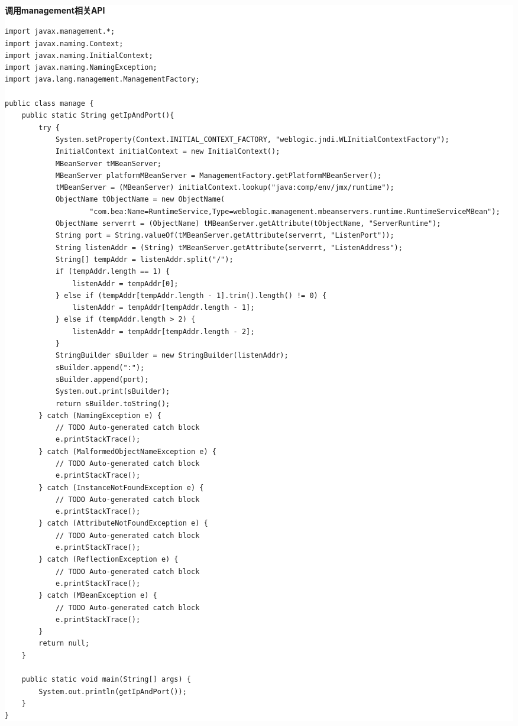 **调用management相关API**

```
import javax.management.*;
import javax.naming.Context;
import javax.naming.InitialContext;
import javax.naming.NamingException;
import java.lang.management.ManagementFactory;

public class manage {
    public static String getIpAndPort(){
        try {
            System.setProperty(Context.INITIAL_CONTEXT_FACTORY, "weblogic.jndi.WLInitialContextFactory");
            InitialContext initialContext = new InitialContext();
            MBeanServer tMBeanServer;
            MBeanServer platformMBeanServer = ManagementFactory.getPlatformMBeanServer();
            tMBeanServer = (MBeanServer) initialContext.lookup("java:comp/env/jmx/runtime");
            ObjectName tObjectName = new ObjectName(
                    "com.bea:Name=RuntimeService,Type=weblogic.management.mbeanservers.runtime.RuntimeServiceMBean");
            ObjectName serverrt = (ObjectName) tMBeanServer.getAttribute(tObjectName, "ServerRuntime");
            String port = String.valueOf(tMBeanServer.getAttribute(serverrt, "ListenPort"));
            String listenAddr = (String) tMBeanServer.getAttribute(serverrt, "ListenAddress");
            String[] tempAddr = listenAddr.split("/");
            if (tempAddr.length == 1) {
                listenAddr = tempAddr[0];
            } else if (tempAddr[tempAddr.length - 1].trim().length() != 0) {
                listenAddr = tempAddr[tempAddr.length - 1];
            } else if (tempAddr.length > 2) {
                listenAddr = tempAddr[tempAddr.length - 2];
            }
            StringBuilder sBuilder = new StringBuilder(listenAddr);
            sBuilder.append(":");
            sBuilder.append(port);
            System.out.print(sBuilder);
            return sBuilder.toString();
        } catch (NamingException e) {
            // TODO Auto-generated catch block
            e.printStackTrace();
        } catch (MalformedObjectNameException e) {
            // TODO Auto-generated catch block
            e.printStackTrace();
        } catch (InstanceNotFoundException e) {
            // TODO Auto-generated catch block
            e.printStackTrace();
        } catch (AttributeNotFoundException e) {
            // TODO Auto-generated catch block
            e.printStackTrace();
        } catch (ReflectionException e) {
            // TODO Auto-generated catch block
            e.printStackTrace();
        } catch (MBeanException e) {
            // TODO Auto-generated catch block
            e.printStackTrace();
        }
        return null;
    }

    public static void main(String[] args) {
        System.out.println(getIpAndPort());
    }
}
```